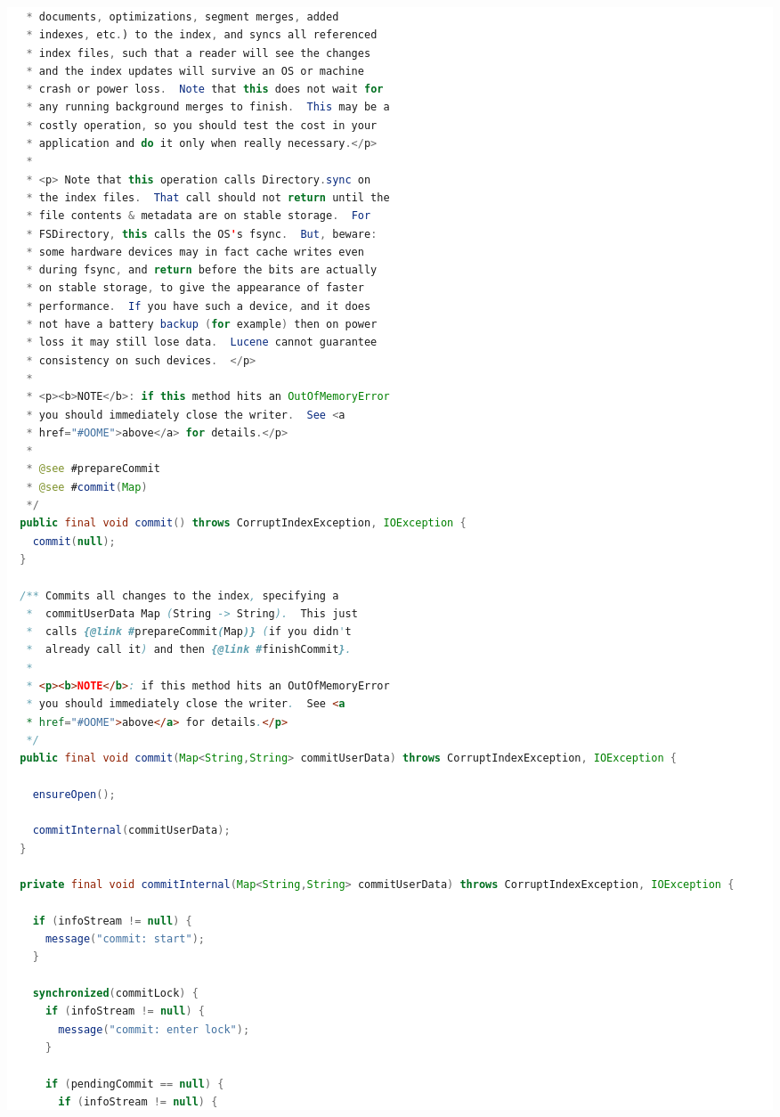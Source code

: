 ```java
   * documents, optimizations, segment merges, added
   * indexes, etc.) to the index, and syncs all referenced
   * index files, such that a reader will see the changes
   * and the index updates will survive an OS or machine
   * crash or power loss.  Note that this does not wait for
   * any running background merges to finish.  This may be a
   * costly operation, so you should test the cost in your
   * application and do it only when really necessary.</p>
   *
   * <p> Note that this operation calls Directory.sync on
   * the index files.  That call should not return until the
   * file contents & metadata are on stable storage.  For
   * FSDirectory, this calls the OS's fsync.  But, beware:
   * some hardware devices may in fact cache writes even
   * during fsync, and return before the bits are actually
   * on stable storage, to give the appearance of faster
   * performance.  If you have such a device, and it does
   * not have a battery backup (for example) then on power
   * loss it may still lose data.  Lucene cannot guarantee
   * consistency on such devices.  </p>
   *
   * <p><b>NOTE</b>: if this method hits an OutOfMemoryError
   * you should immediately close the writer.  See <a
   * href="#OOME">above</a> for details.</p>
   *
   * @see #prepareCommit
   * @see #commit(Map)
   */
  public final void commit() throws CorruptIndexException, IOException {
    commit(null);
  }

  /** Commits all changes to the index, specifying a
   *  commitUserData Map (String -> String).  This just
   *  calls {@link #prepareCommit(Map)} (if you didn't
   *  already call it) and then {@link #finishCommit}.
   *
   * <p><b>NOTE</b>: if this method hits an OutOfMemoryError
   * you should immediately close the writer.  See <a
   * href="#OOME">above</a> for details.</p>
   */
  public final void commit(Map<String,String> commitUserData) throws CorruptIndexException, IOException {

    ensureOpen();

    commitInternal(commitUserData);
  }

  private final void commitInternal(Map<String,String> commitUserData) throws CorruptIndexException, IOException {

    if (infoStream != null) {
      message("commit: start");
    }

    synchronized(commitLock) {
      if (infoStream != null) {
        message("commit: enter lock");
      }

      if (pendingCommit == null) {
        if (infoStream != null) {
```